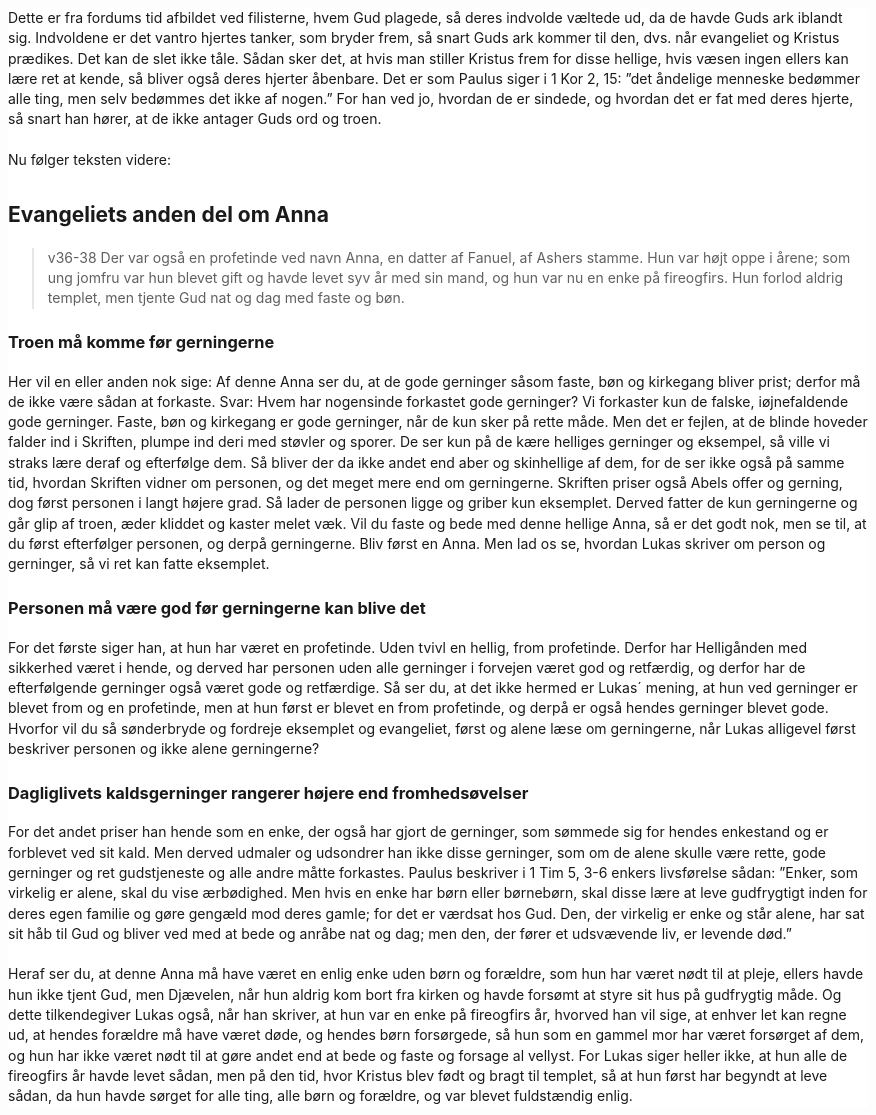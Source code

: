 Dette er fra fordums tid afbildet ved filisterne, hvem Gud plagede, så deres indvolde væltede ud, da de havde Guds ark iblandt sig. Indvoldene er det vantro hjertes tanker, som bryder frem, så snart Guds ark kommer til den, dvs. når evangeliet og Kristus prædikes. Det kan de slet ikke tåle. Sådan sker det, at hvis man stiller Kristus frem for disse hellige, hvis væsen ingen ellers kan lære ret at kende, så bliver også deres hjerter åbenbare. Det er som Paulus siger i 1 Kor 2, 15: ”det åndelige menneske bedømmer alle ting, men selv bedømmes det ikke af nogen.” For han ved jo, hvordan de er sindede, og hvordan det er fat med deres hjerte, så snart han hører, at de ikke antager Guds ord og troen.  
&nbsp;  
Nu følger teksten videre:

## Evangeliets anden del om Anna
> v36-38 Der var også en profetinde ved navn Anna, en datter af Fanuel, af Ashers stamme. Hun var højt oppe i årene; som ung jomfru var hun blevet gift og havde levet syv år med sin mand, og hun var nu en enke på fireogfirs. Hun forlod aldrig templet, men tjente Gud nat og dag med faste og bøn.

### Troen må komme før gerningerne
Her vil en eller anden nok sige: Af denne Anna ser du, at de gode gerninger såsom faste, bøn og kirkegang bliver prist; derfor må de ikke være sådan at forkaste. Svar: Hvem har nogensinde forkastet gode gerninger? Vi forkaster kun de falske, iøjnefaldende gode gerninger. Faste, bøn og kirkegang er gode gerninger, når de kun sker på rette måde. Men det er fejlen, at de blinde hoveder falder ind i Skriften, plumpe ind deri med støvler og sporer. De ser kun på de kære helliges gerninger og eksempel, så ville vi straks lære deraf og efterfølge dem. Så bliver der da ikke andet end aber og skinhellige af dem, for de ser ikke også på samme tid, hvordan Skriften vidner om personen, og det meget mere end om gerningerne. Skriften priser også Abels offer og gerning, dog først personen i langt højere grad. Så lader de personen ligge og griber kun eksemplet. Derved fatter de kun gerningerne og går glip af troen, æder kliddet og kaster melet væk. Vil du faste og bede med denne hellige Anna, så er det godt nok, men se til, at du først efterfølger personen, og derpå gerningerne. Bliv først en Anna. Men lad os se, hvordan Lukas skriver om person og gerninger, så vi ret kan fatte eksemplet.

### Personen må være god før gerningerne kan blive det
For det første siger han, at hun har været en profetinde. Uden tvivl en hellig, from profetinde. Derfor har Helligånden med sikkerhed været i hende, og derved har personen uden alle gerninger i forvejen været god og retfærdig, og derfor har de efterfølgende gerninger også været gode og retfærdige. Så ser du, at det ikke hermed er Lukas´ mening, at hun ved gerninger er blevet from og en profetinde, men at hun først er blevet en from profetinde, og derpå er også hendes gerninger blevet gode. Hvorfor vil du så sønderbryde og fordreje eksemplet og evangeliet, først og alene læse om gerningerne, når Lukas alligevel først beskriver personen og ikke alene gerningerne?

### Dagliglivets kaldsgerninger rangerer højere end fromhedsøvelser
For det andet priser han hende som en enke, der også har gjort de gerninger, som sømmede sig for hendes enkestand og er forblevet ved sit kald. Men derved udmaler og udsondrer han ikke disse gerninger, som om de alene skulle være rette, gode gerninger og ret gudstjeneste og alle andre måtte forkastes. Paulus beskriver i 1 Tim 5, 3-6 enkers livsførelse sådan: ”Enker, som virkelig er alene, skal du vise ærbødighed. Men hvis en enke har børn eller børnebørn, skal disse lære at leve gudfrygtigt inden for deres egen familie og gøre gengæld mod deres gamle; for det er værdsat hos Gud. Den, der virkelig er enke og står alene, har sat sit håb til Gud og bliver ved med at bede og anråbe nat og dag; men den, der fører et udsvævende liv, er levende død.”  
&nbsp;  
Heraf ser du, at denne Anna må have været en enlig enke uden børn og forældre, som hun har været nødt til at pleje, ellers havde hun ikke tjent Gud, men Djævelen, når hun aldrig kom bort fra kirken og havde forsømt at styre sit hus på gudfrygtig måde. Og dette tilkendegiver Lukas også, når han skriver, at hun var en enke på fireogfirs år, hvorved han vil sige, at enhver let kan regne ud, at hendes forældre må have været døde, og hendes børn forsørgede, så hun som en gammel mor har været forsørget af dem, og hun har ikke været nødt til at gøre andet end at bede og faste og forsage al vellyst. For Lukas siger heller ikke, at hun alle de fireogfirs år havde levet sådan, men på den tid, hvor Kristus blev født og bragt til templet, så at hun først har begyndt at leve sådan, da hun havde sørget for alle ting, alle børn og forældre, og var blevet fuldstændig enlig.
